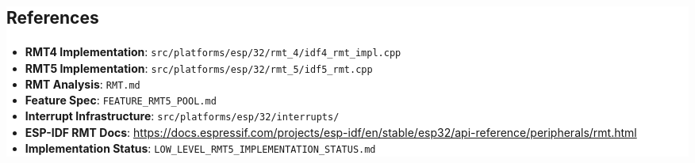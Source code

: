 ## References

- **RMT4 Implementation**: `src/platforms/esp/32/rmt_4/idf4_rmt_impl.cpp`
- **RMT5 Implementation**: `src/platforms/esp/32/rmt_5/idf5_rmt.cpp`
- **RMT Analysis**: `RMT.md`
- **Feature Spec**: `FEATURE_RMT5_POOL.md`
- **Interrupt Infrastructure**: `src/platforms/esp/32/interrupts/`
- **ESP-IDF RMT Docs**: https://docs.espressif.com/projects/esp-idf/en/stable/esp32/api-reference/peripherals/rmt.html
- **Implementation Status**: `LOW_LEVEL_RMT5_IMPLEMENTATION_STATUS.md`

